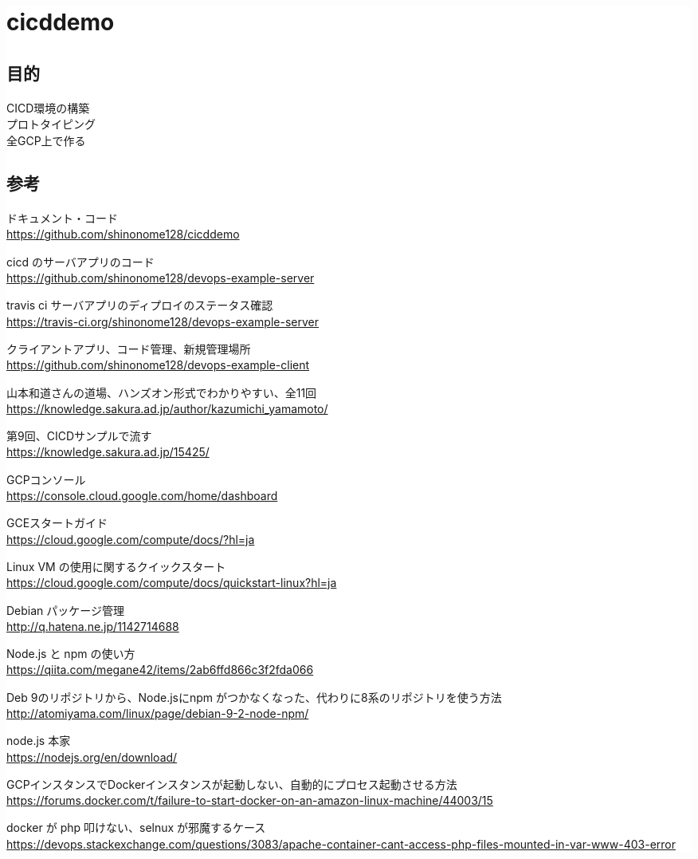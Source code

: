   
# cicddemo  
  
## 目的  
  
CICD環境の構築  
プロトタイピング  
全GCP上で作る  
  
## 参考  
  
ドキュメント・コード  
https://github.com/shinonome128/cicddemo  
  
cicd のサーバアプリのコード  
https://github.com/shinonome128/devops-example-server  
  
travis ci サーバアプリのディプロイのステータス確認  
https://travis-ci.org/shinonome128/devops-example-server  
  
クライアントアプリ、コード管理、新規管理場所  
https://github.com/shinonome128/devops-example-client  
  
山本和道さんの道場、ハンズオン形式でわかりやすい、全11回  
https://knowledge.sakura.ad.jp/author/kazumichi_yamamoto/  
  
第9回、CICDサンプルで流す  
https://knowledge.sakura.ad.jp/15425/  
  
GCPコンソール  
https://console.cloud.google.com/home/dashboard  
  
GCEスタートガイド  
https://cloud.google.com/compute/docs/?hl=ja  
  
Linux VM の使用に関するクイックスタート  
https://cloud.google.com/compute/docs/quickstart-linux?hl=ja  
  
Debian パッケージ管理  
http://q.hatena.ne.jp/1142714688  
  
Node.js と npm の使い方  
https://qiita.com/megane42/items/2ab6ffd866c3f2fda066  
  
Deb 9のリポジトリから、Node.jsにnpm がつかなくなった、代わりに8系のリポジトリを使う方法  
http://atomiyama.com/linux/page/debian-9-2-node-npm/  
  
node.js 本家  
https://nodejs.org/en/download/  
  
GCPインスタンスでDockerインスタンスが起動しない、自動的にプロセス起動させる方法  
https://forums.docker.com/t/failure-to-start-docker-on-an-amazon-linux-machine/44003/15  
  
docker が php 叩けない、selnux が邪魔するケース  
https://devops.stackexchange.com/questions/3083/apache-container-cant-access-php-files-mounted-in-var-www-403-error  
  